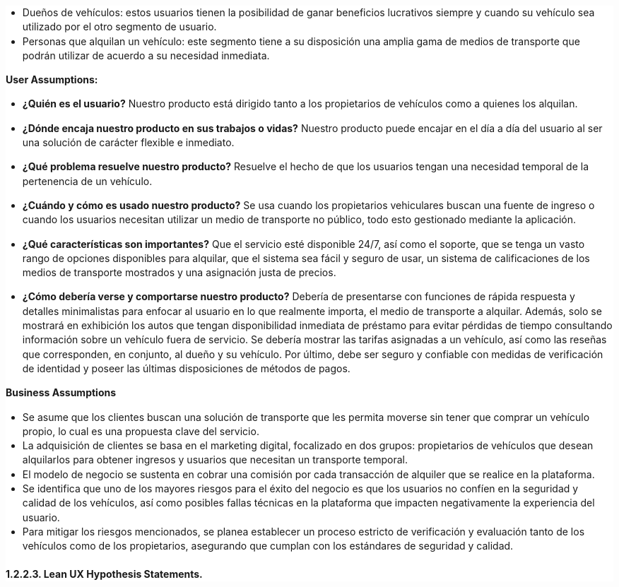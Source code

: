 - Dueños de vehículos: estos usuarios tienen la posibilidad de ganar beneficios lucrativos siempre y cuando su vehículo sea utilizado por el otro segmento de usuario.
- Personas que alquilan un vehículo: este segmento tiene a su disposición una amplia gama de medios de transporte que podrán utilizar de acuerdo a su necesidad inmediata.

**User Assumptions:**

- **¿Quién es el usuario?**
  Nuestro producto está dirigido tanto a los propietarios de vehículos como a quienes los alquilan.<br>

- **¿Dónde encaja nuestro producto en sus trabajos o vidas?**
  Nuestro producto puede encajar en el día a día del usuario al ser una solución de carácter flexible e inmediato.<br>

- **¿Qué problema resuelve nuestro producto?**
  Resuelve el hecho de que los usuarios tengan una necesidad temporal de la pertenencia de un vehículo.<br>

- **¿Cuándo y cómo es usado nuestro producto?**
  Se usa cuando los propietarios vehiculares buscan una fuente de ingreso o cuando los usuarios necesitan utilizar un medio de transporte no público, todo esto gestionado mediante la aplicación.<br>

- **¿Qué características son importantes?**
  Que el servicio esté disponible 24/7, así como el soporte, que se tenga un vasto rango de opciones disponibles para alquilar, que el sistema sea fácil y seguro de usar, un sistema de calificaciones de los medios de transporte mostrados y una asignación justa de precios.<br>

- **¿Cómo debería verse y comportarse nuestro producto?**
 Debería de presentarse con funciones de rápida respuesta y detalles minimalistas para enfocar al usuario en lo que realmente importa, el medio de transporte a alquilar. Además, solo se mostrará en exhibición los autos que tengan disponibilidad inmediata de préstamo para evitar pérdidas de tiempo consultando información sobre un vehículo fuera de servicio. Se debería mostrar las tarifas asignadas a un vehículo, así como las reseñas que corresponden, en conjunto, al dueño y su vehículo. Por último, debe ser seguro y confiable con medidas de verificación de identidad y poseer las últimas disposiciones de métodos de pagos.<br>

**Business Assumptions**

- Se asume que los clientes buscan una solución de transporte que les permita moverse sin tener que comprar un vehículo propio, lo cual es una propuesta clave del servicio.
- La adquisición de clientes se basa en el marketing digital, focalizado en dos grupos: propietarios de vehículos que desean alquilarlos para obtener ingresos y usuarios que necesitan un transporte temporal.
- El modelo de negocio se sustenta en cobrar una comisión por cada transacción de alquiler que se realice en la plataforma.
- Se identifica que uno de los mayores riesgos para el éxito del negocio es que los usuarios no confíen en la seguridad y calidad de los vehículos, así como posibles fallas técnicas en la plataforma que impacten negativamente la experiencia del usuario.
- Para mitigar los riesgos mencionados, se planea establecer un proceso estricto de verificación y evaluación tanto de los vehículos como de los propietarios, asegurando que cumplan con los estándares de seguridad y calidad.


#### 1.2.2.3. Lean UX Hypothesis Statements.
